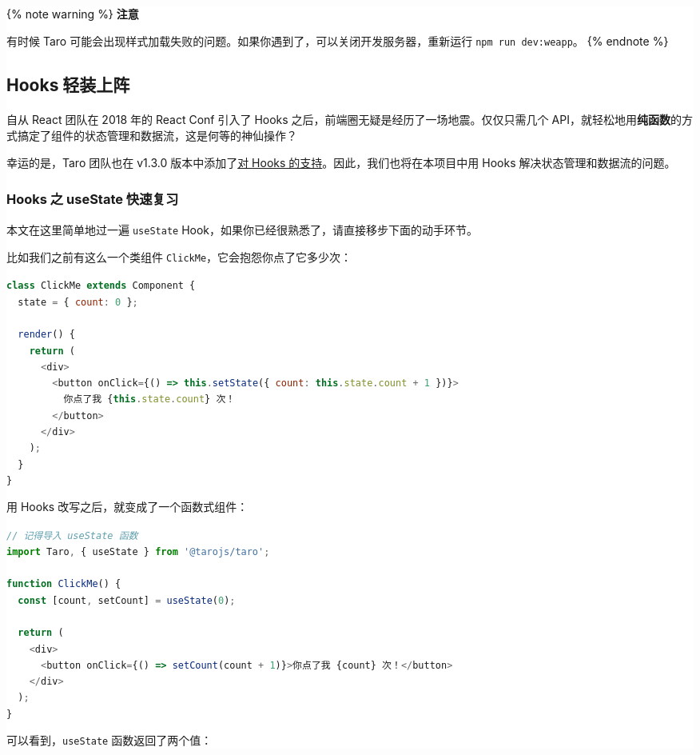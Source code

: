 {% note warning %}
**注意**

有时候 Taro 可能会出现样式加载失败的问题。如果你遇到了，可以关闭开发服务器，重新运行 `npm run dev:weapp`。
{% endnote %}

## Hooks 轻装上阵

自从 React 团队在 2018 年的 React Conf 引入了 Hooks 之后，前端圈无疑是经历了一场地震。仅仅只需几个 API，就轻松地用**纯函数**的方式搞定了组件的状态管理和数据流，这是何等的神仙操作？

幸运的是，Taro 团队也在 v1.3.0 版本中添加了[对 Hooks 的支持](http://taro-docs.jd.com/taro/docs/hooks.html)。因此，我们也将在本项目中用 Hooks 解决状态管理和数据流的问题。

### Hooks 之 useState 快速复习

本文在这里简单地过一遍 `useState` Hook，如果你已经很熟悉了，请直接移步下面的动手环节。

比如我们之前有这么一个类组件 `ClickMe`，它会抱怨你点了它多少次：

```javascript
class ClickMe extends Component {
  state = { count: 0 };

  render() {
    return (
      <div>
        <button onClick={() => this.setState({ count: this.state.count + 1 })}>
          你点了我 {this.state.count} 次！
        </button>
      </div>
    );
  }
}
```

用 Hooks 改写之后，就变成了一个函数式组件：

```javascript
// 记得导入 useState 函数
import Taro, { useState } from '@tarojs/taro';

function ClickMe() {
  const [count, setCount] = useState(0);

  return (
    <div>
      <button onClick={() => setCount(count + 1)}>你点了我 {count} 次！</button>
    </div>
  );
}
```

可以看到，`useState` 函数返回了两个值：
